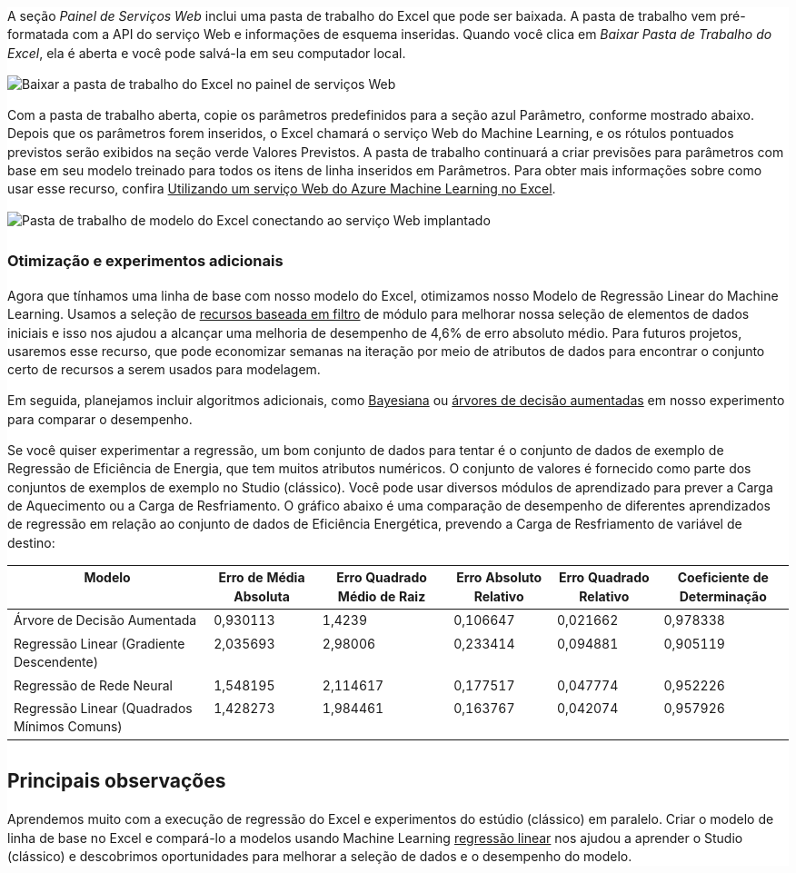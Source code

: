 A seção *Painel de Serviços Web* inclui uma pasta de trabalho do Excel que pode ser baixada. A pasta de trabalho vem pré-formatada com a API do serviço Web e informações de esquema inseridas. Quando você clica em *Baixar Pasta de Trabalho do Excel*, ela é aberta e você pode salvá-la em seu computador local. 

![Baixar a pasta de trabalho do Excel no painel de serviços Web](./media/linear-regression-in-azure/machine-learning-linear-regression-in-azure-1.png)

Com a pasta de trabalho aberta, copie os parâmetros predefinidos para a seção azul Parâmetro, conforme mostrado abaixo. Depois que os parâmetros forem inseridos, o Excel chamará o serviço Web do Machine Learning, e os rótulos pontuados previstos serão exibidos na seção verde Valores Previstos. A pasta de trabalho continuará a criar previsões para parâmetros com base em seu modelo treinado para todos os itens de linha inseridos em Parâmetros. Para obter mais informações sobre como usar esse recurso, confira [Utilizando um serviço Web do Azure Machine Learning no Excel](consuming-from-excel.md). 

![Pasta de trabalho de modelo do Excel conectando ao serviço Web implantado](./media/linear-regression-in-azure/machine-learning-linear-regression-in-azure-2.png)

### <a name="optimization-and-further-experiments"></a>Otimização e experimentos adicionais
Agora que tínhamos uma linha de base com nosso modelo do Excel, otimizamos nosso Modelo de Regressão Linear do Machine Learning. Usamos a seleção de [recursos baseada em filtro][filter-based-feature-selection] de módulo para melhorar nossa seleção de elementos de dados iniciais e isso nos ajudou a alcançar uma melhoria de desempenho de 4,6% de erro absoluto médio. Para futuros projetos, usaremos esse recurso, que pode economizar semanas na iteração por meio de atributos de dados para encontrar o conjunto certo de recursos a serem usados para modelagem. 

Em seguida, planejamos incluir algoritmos adicionais, como [Bayesiana][bayesian-linear-regression] ou [árvores de decisão aumentadas][boosted-decision-tree-regression] em nosso experimento para comparar o desempenho. 

Se você quiser experimentar a regressão, um bom conjunto de dados para tentar é o conjunto de dados de exemplo de Regressão de Eficiência de Energia, que tem muitos atributos numéricos. O conjunto de valores é fornecido como parte dos conjuntos de exemplos de exemplo no Studio (clássico). Você pode usar diversos módulos de aprendizado para prever a Carga de Aquecimento ou a Carga de Resfriamento. O gráfico abaixo é uma comparação de desempenho de diferentes aprendizados de regressão em relação ao conjunto de dados de Eficiência Energética, prevendo a Carga de Resfriamento de variável de destino: 

| Modelo | Erro de Média Absoluta | Erro Quadrado Médio de Raiz | Erro Absoluto Relativo | Erro Quadrado Relativo | Coeficiente de Determinação |
| --- | --- | --- | --- | --- | --- |
| Árvore de Decisão Aumentada |0,930113 |1,4239 |0,106647 |0,021662 |0,978338 |
| Regressão Linear (Gradiente Descendente) |2,035693 |2,98006 |0,233414 |0,094881 |0,905119 |
| Regressão de Rede Neural |1,548195 |2,114617 |0,177517 |0,047774 |0,952226 |
| Regressão Linear (Quadrados Mínimos Comuns) |1,428273 |1,984461 |0,163767 |0,042074 |0,957926 |

## <a name="key-takeaways"></a>Principais observações
Aprendemos muito com a execução de regressão do Excel e experimentos do estúdio (clássico) em paralelo. Criar o modelo de linha de base no Excel e compará-lo a modelos usando Machine Learning [regressão linear][linear-regression] nos ajudou a aprender o Studio (clássico) e descobrimos oportunidades para melhorar a seleção de dados e o desempenho do modelo. 


[bayesian-linear-regression]: https://msdn.microsoft.com/library/azure/ee12de50-2b34-4145-aec0-23e0485da308/
[boosted-decision-tree-regression]: https://msdn.microsoft.com/library/azure/0207d252-6c41-4c77-84c3-73bdf1ac5960/
[filter-based-feature-selection]: https://msdn.microsoft.com/library/azure/918b356b-045c-412b-aa12-94a1d2dad90f/
[linear-regression]: https://msdn.microsoft.com/library/azure/31960a6f-789b-4cf7-88d6-2e1152c0bd1a/
[select-columns]: https://msdn.microsoft.com/library/azure/1ec722fa-b623-4e26-a44e-a50c6d726223/
[split]: https://msdn.microsoft.com/library/azure/70530644-c97a-4ab6-85f7-88bf30a8be5f/